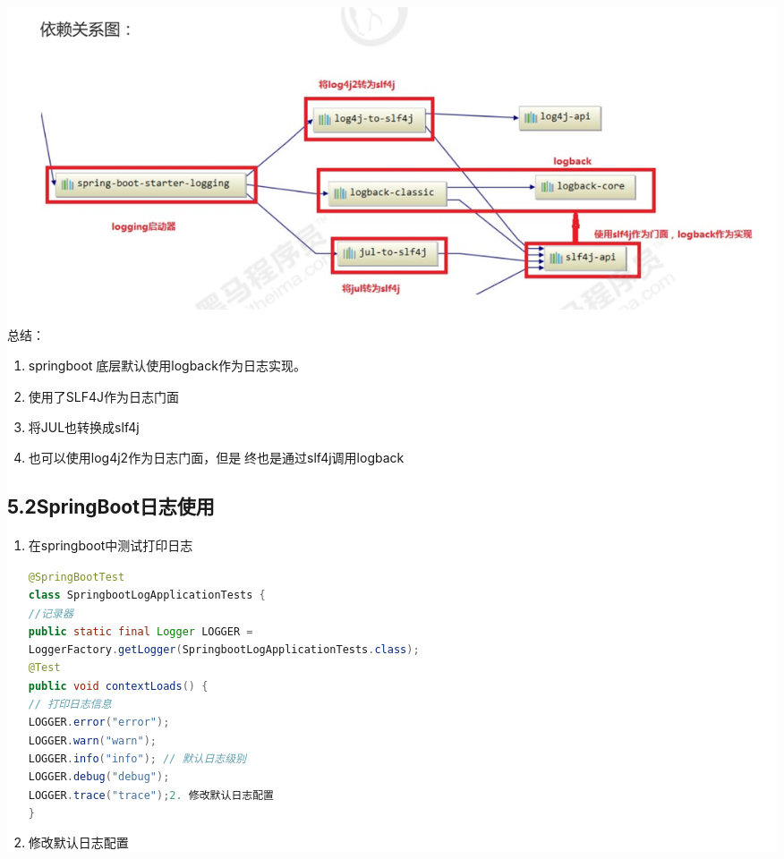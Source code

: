 ![image-20201224225335214](日志技术.assets/image-20201224225335214.png)

总结：

1.  springboot 底层默认使用logback作为日志实现。

2.  使用了SLF4J作为日志门面

3.  将JUL也转换成slf4j

4.  也可以使用log4j2作为日志门面，但是 终也是通过slf4j调用logback

## 5.2SpringBoot日志使用 

1. 在springboot中测试打印日志

   ```java
   @SpringBootTest
   class SpringbootLogApplicationTests {
   //记录器
   public static final Logger LOGGER =
   LoggerFactory.getLogger(SpringbootLogApplicationTests.class);
   @Test
   public void contextLoads() {
   // 打印日志信息
   LOGGER.error("error");
   LOGGER.warn("warn");
   LOGGER.info("info"); // 默认日志级别
   LOGGER.debug("debug");
   LOGGER.trace("trace");2. 修改默认日志配置
   }
   
   ```

   

2. 修改默认日志配置
